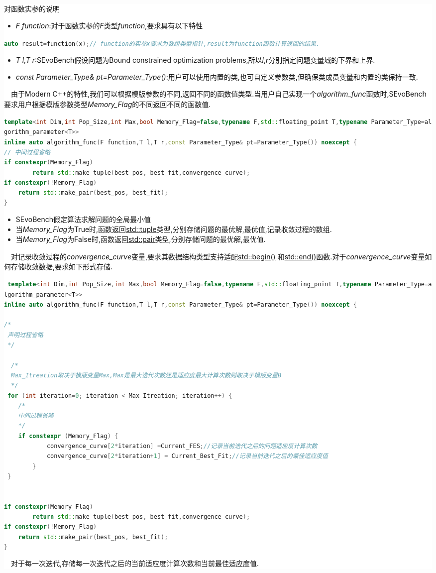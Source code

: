 对函数实参的说明

+ *F function*:对于函数实参的*F*类型*function*,要求具有以下特性
```C++
auto result=function(x);// function的实参x要求为数组类型指针,result为function函数计算返回的结果.
``` 

+ *T l,T r*:SEvoBench假设问题为Bound constrained optimization problems,所以*l*,*r*分别指定问题变量域的下界和上界.

+ *const Parameter_Type& pt=Parameter_Type()*:用户可以使用内置的类,也可自定义参数类,但确保类成员变量和内置的类保持一致.




&emsp;由于Modern C++的特性,我们可以根据模版参数的不同,返回不同的函数值类型.当用户自己实现一个*algorithm_func*函数时,SEvoBench要求用户根据模版参数类型*Memory_Flag*的不同返回不同的函数值.
```C++
template<int Dim,int Pop_Size,int Max,bool Memory_Flag=false,typename F,std::floating_point T,typename Parameter_Type=algorithm_parameter<T>>
inline auto algorithm_func(F function,T l,T r,const Parameter_Type& pt=Parameter_Type()) noexcept {
// 中间过程省略
if constexpr(Memory_Flag)
        return std::make_tuple(best_pos, best_fit,convergence_curve);
if constexpr(!Memory_Flag)
    return std::make_pair(best_pos, best_fit);
}
```
+ SEvoBench假定算法求解问题的全局最小值
+ 当*Memory_Flag*为True时,函数返回[std::tuple](https://en.cppreference.com/w/cpp/utility/tuple)类型,分别存储问题的最优解,最优值,记录收敛过程的数组.
+ 当*Memory_Flag*为False时,函数返回[std::pair](https://en.cppreference.com/w/cpp/utility/pair)类型,分别存储问题的最优解,最优值.

&emsp;对记录收敛过程的*convergence_curve*变量,要求其数据结构类型支持适配[std::begin()](https://en.cppreference.com/w/cpp/iterator/begin) 和[std::end()](https://en.cppreference.com/w/cpp/iterator/end)函数.对于*convergence_curve*变量如何存储收敛数据,要求如下形式存储.
```C++
 template<int Dim,int Pop_Size,int Max,bool Memory_Flag=false,typename F,std::floating_point T,typename Parameter_Type=algorithm_parameter<T>>
inline auto algorithm_func(F function,T l,T r,const Parameter_Type& pt=Parameter_Type()) noexcept {

/*
 声明过程省略
 */

  /*
  Max_Itreation取决于模版变量Max,Max是最大迭代次数还是适应度最大计算次数则取决于模版变量B
  */
 for (int iteration=0; iteration < Max_Itreation; iteration++) {
    /*
    中间过程省略
    */
    if constexpr (Memory_Flag) {
            convergence_curve[2*iteration] =Current_FES;//记录当前迭代之后的问题适应度计算次数
            convergence_curve[2*iteration+1] = Current_Best_Fit;//记录当前迭代之后的最佳适应度值
        }
 }


if constexpr(Memory_Flag)
        return std::make_tuple(best_pos, best_fit,convergence_curve);
if constexpr(!Memory_Flag)
    return std::make_pair(best_pos, best_fit);
}
```
&emsp;对于每一次迭代,存储每一次迭代之后的当前适应度计算次数和当前最佳适应度值.
